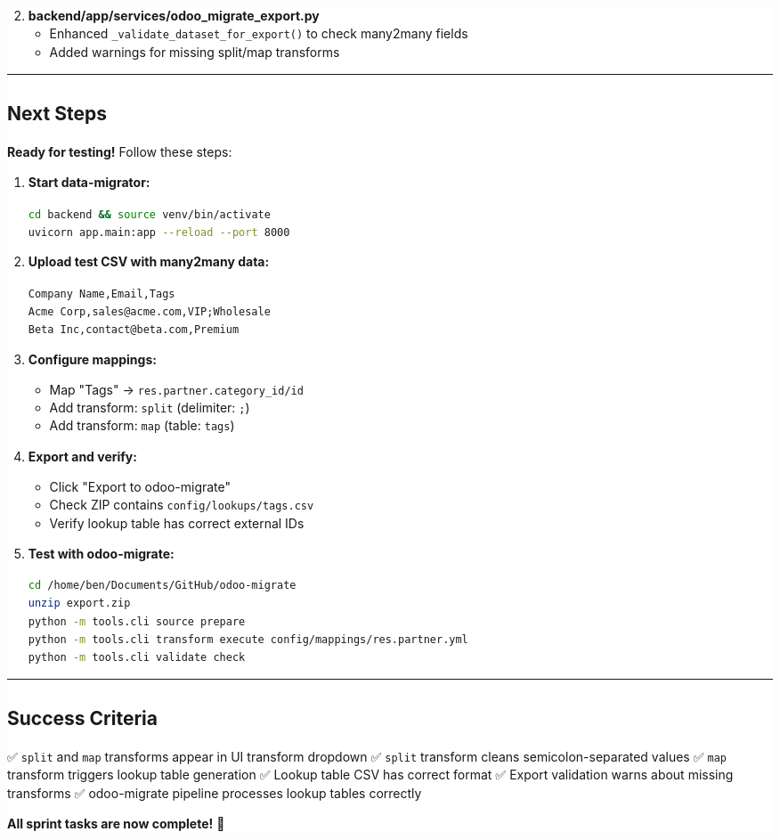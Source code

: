 2. **backend/app/services/odoo_migrate_export.py**
   - Enhanced `_validate_dataset_for_export()` to check many2many fields
   - Added warnings for missing split/map transforms

---

## Next Steps

**Ready for testing!** Follow these steps:

1. **Start data-migrator:**
   ```bash
   cd backend && source venv/bin/activate
   uvicorn app.main:app --reload --port 8000
   ```

2. **Upload test CSV with many2many data:**
   ```csv
   Company Name,Email,Tags
   Acme Corp,sales@acme.com,VIP;Wholesale
   Beta Inc,contact@beta.com,Premium
   ```

3. **Configure mappings:**
   - Map "Tags" → `res.partner.category_id/id`
   - Add transform: `split` (delimiter: `;`)
   - Add transform: `map` (table: `tags`)

4. **Export and verify:**
   - Click "Export to odoo-migrate"
   - Check ZIP contains `config/lookups/tags.csv`
   - Verify lookup table has correct external IDs

5. **Test with odoo-migrate:**
   ```bash
   cd /home/ben/Documents/GitHub/odoo-migrate
   unzip export.zip
   python -m tools.cli source prepare
   python -m tools.cli transform execute config/mappings/res.partner.yml
   python -m tools.cli validate check
   ```

---

## Success Criteria

✅ `split` and `map` transforms appear in UI transform dropdown
✅ `split` transform cleans semicolon-separated values
✅ `map` transform triggers lookup table generation
✅ Lookup table CSV has correct format
✅ Export validation warns about missing transforms
✅ odoo-migrate pipeline processes lookup tables correctly

**All sprint tasks are now complete!** 🎉
